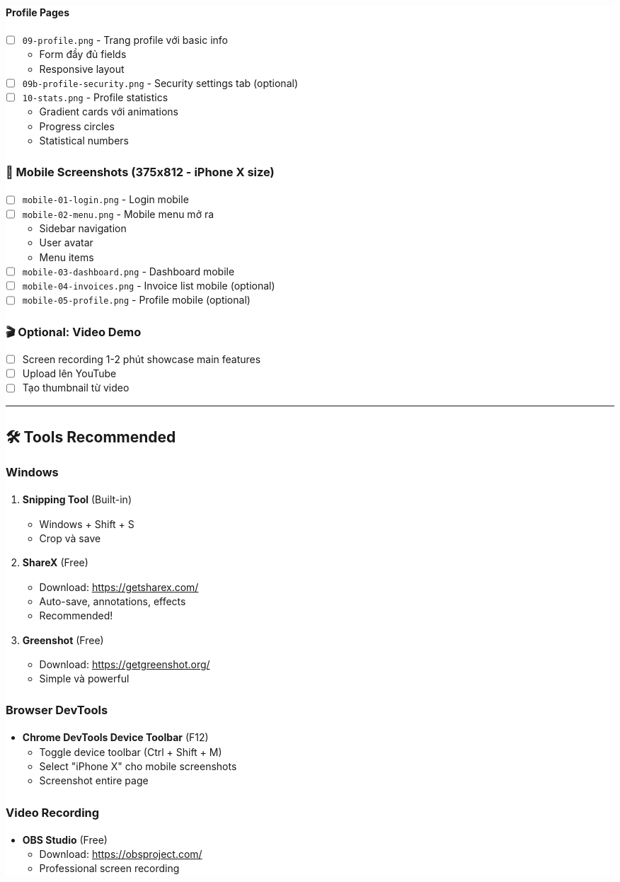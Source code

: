 #### Profile Pages
- [ ] `09-profile.png` - Trang profile với basic info
  - Form đầy đủ fields
  - Responsive layout
- [ ] `09b-profile-security.png` - Security settings tab (optional)
- [ ] `10-stats.png` - Profile statistics
  - Gradient cards với animations
  - Progress circles
  - Statistical numbers

### 📱 Mobile Screenshots (375x812 - iPhone X size)

- [ ] `mobile-01-login.png` - Login mobile
- [ ] `mobile-02-menu.png` - Mobile menu mở ra
  - Sidebar navigation
  - User avatar
  - Menu items
- [ ] `mobile-03-dashboard.png` - Dashboard mobile
- [ ] `mobile-04-invoices.png` - Invoice list mobile (optional)
- [ ] `mobile-05-profile.png` - Profile mobile (optional)

### 🎬 Optional: Video Demo
- [ ] Screen recording 1-2 phút showcase main features
- [ ] Upload lên YouTube
- [ ] Tạo thumbnail từ video

---

## 🛠️ Tools Recommended

### Windows
1. **Snipping Tool** (Built-in)
   - Windows + Shift + S
   - Crop và save

2. **ShareX** (Free)
   - Download: https://getsharex.com/
   - Auto-save, annotations, effects
   - Recommended!

3. **Greenshot** (Free)
   - Download: https://getgreenshot.org/
   - Simple và powerful

### Browser DevTools
- **Chrome DevTools Device Toolbar** (F12)
  - Toggle device toolbar (Ctrl + Shift + M)
  - Select "iPhone X" cho mobile screenshots
  - Screenshot entire page

### Video Recording
- **OBS Studio** (Free)
  - Download: https://obsproject.com/
  - Professional screen recording
